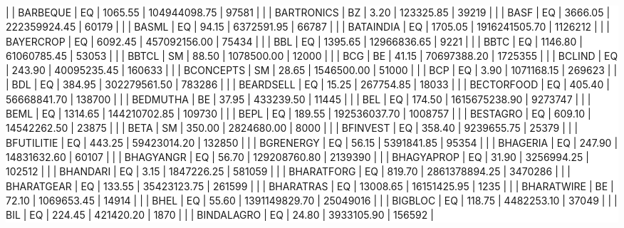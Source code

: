 |  | BARBEQUE | EQ | 1065.55 | 104944098.75 | 97581 |
|  | BARTRONICS | BZ | 3.20 | 123325.85 | 39219 |
|  | BASF | EQ | 3666.05 | 222359924.45 | 60179 |
|  | BASML | EQ | 94.15 | 6372591.95 | 66787 |
|  | BATAINDIA | EQ | 1705.05 | 1916241505.70 | 1126212 |
|  | BAYERCROP | EQ | 6092.45 | 457092156.00 | 75434 |
|  | BBL | EQ | 1395.65 | 12966836.65 | 9221 |
|  | BBTC | EQ | 1146.80 | 61060785.45 | 53053 |
|  | BBTCL | SM | 88.50 | 1078500.00 | 12000 |
|  | BCG | BE | 41.15 | 70697388.20 | 1725355 |
|  | BCLIND | EQ | 243.90 | 40095235.45 | 160633 |
|  | BCONCEPTS | SM | 28.65 | 1546500.00 | 51000 |
|  | BCP | EQ | 3.90 | 1071168.15 | 269623 |
|  | BDL | EQ | 384.95 | 302279561.50 | 783286 |
|  | BEARDSELL | EQ | 15.25 | 267754.85 | 18033 |
|  | BECTORFOOD | EQ | 405.40 | 56668841.70 | 138700 |
|  | BEDMUTHA | BE | 37.95 | 433239.50 | 11445 |
|  | BEL | EQ | 174.50 | 1615675238.90 | 9273747 |
|  | BEML | EQ | 1314.65 | 144210702.85 | 109730 |
|  | BEPL | EQ | 189.55 | 192536037.70 | 1008757 |
|  | BESTAGRO | EQ | 609.10 | 14542262.50 | 23875 |
|  | BETA | SM | 350.00 | 2824680.00 | 8000 |
|  | BFINVEST | EQ | 358.40 | 9239655.75 | 25379 |
|  | BFUTILITIE | EQ | 443.25 | 59423014.20 | 132850 |
|  | BGRENERGY | EQ | 56.15 | 5391841.85 | 95354 |
|  | BHAGERIA | EQ | 247.90 | 14831632.60 | 60107 |
|  | BHAGYANGR | EQ | 56.70 | 129208760.80 | 2139390 |
|  | BHAGYAPROP | EQ | 31.90 | 3256994.25 | 102512 |
|  | BHANDARI | EQ | 3.15 | 1847226.25 | 581059 |
|  | BHARATFORG | EQ | 819.70 | 2861378894.25 | 3470286 |
|  | BHARATGEAR | EQ | 133.55 | 35423123.75 | 261599 |
|  | BHARATRAS | EQ | 13008.65 | 16151425.95 | 1235 |
|  | BHARATWIRE | BE | 72.10 | 1069653.45 | 14914 |
|  | BHEL | EQ | 55.60 | 1391149829.70 | 25049016 |
|  | BIGBLOC | EQ | 118.75 | 4482253.10 | 37049 |
|  | BIL | EQ | 224.45 | 421420.20 | 1870 |
|  | BINDALAGRO | EQ | 24.80 | 3933105.90 | 156592 |